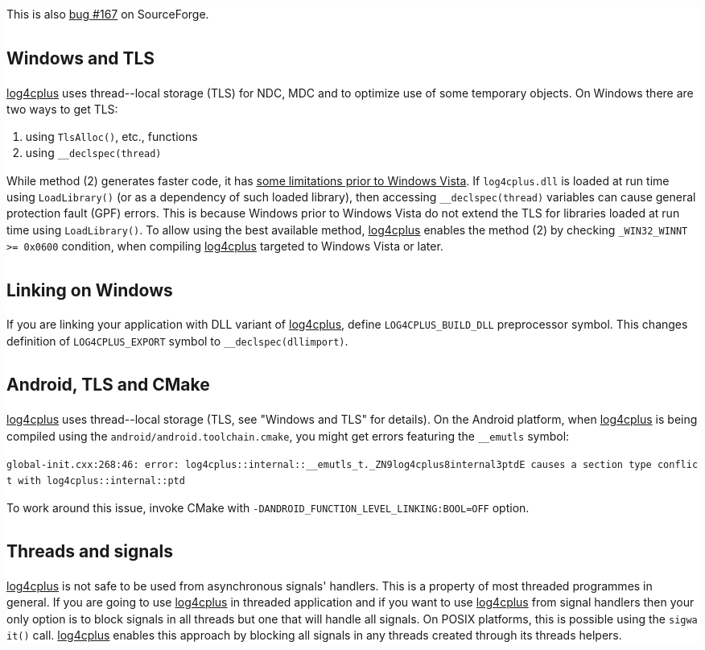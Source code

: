 This is also [bug #167](https://sourceforge.net/p/log4cplus/bugs/167/) on
SourceForge.


Windows and TLS
---------------

[log4cplus] uses thread--local storage (TLS) for NDC, MDC and to
optimize use of some temporary objects.  On Windows there are two ways
to get TLS:

1. using `TlsAlloc()`, etc., functions
2. using `__declspec(thread)`

While method (2) generates faster code, it has
[some limitations prior to Windows Vista][tlsvista].  If
`log4cplus.dll` is loaded at run time using `LoadLibrary()` (or as a
dependency of such loaded library), then accessing
`__declspec(thread)` variables can cause general protection fault
(GPF) errors.  This is because Windows prior to Windows Vista do not
extend the TLS for libraries loaded at run time using `LoadLibrary()`.
To allow using the best available method, [log4cplus] enables the
method (2) by checking `_WIN32_WINNT >= 0x0600` condition, when
compiling [log4cplus] targeted to Windows Vista or later.

[tlsvista]: http://support.microsoft.com/kb/118816/en-us


Linking on Windows
------------------

If you are linking your application with DLL variant of [log4cplus], define
`LOG4CPLUS_BUILD_DLL` preprocessor symbol. This changes definition of
`LOG4CPLUS_EXPORT` symbol to `__declspec(dllimport)`.


Android, TLS and CMake
----------------------

[log4cplus] uses thread--local storage (TLS, see "Windows and TLS" for
details). On the Android platform, when [log4cplus] is being compiled using
the `android/android.toolchain.cmake`, you might get errors featuring the
`__emutls` symbol:


    global-init.cxx:268:46: error: log4cplus::internal::__emutls_t._ZN9log4cplus8internal3ptdE causes a section type conflict with log4cplus::internal::ptd

To work around this issue, invoke CMake with
`-DANDROID_FUNCTION_LEVEL_LINKING:BOOL=OFF` option.


Threads and signals
-------------------

[log4cplus] is not safe to be used from asynchronous signals'
handlers.  This is a property of most threaded programmes in general.
If you are going to use [log4cplus] in threaded application and if you
want to use [log4cplus] from signal handlers then your only option is
to block signals in all threads but one that will handle all signals.
On POSIX platforms, this is possible using the `sigwait()` call.
[log4cplus] enables this approach by blocking all signals in any
threads created through its threads helpers.


[log4cplus]: https://sourceforge.net/projects/log4cplus/
[4]: https://sourceforge.net/p/log4cplus/wiki/Home/
[13]: https://github.com/log4cplus/log4cplus
[8]: http://gcc.gnu.org/wiki/Visibility
[^pr64697]: <https://gcc.gnu.org/bugzilla/show_bug.cgi?id=64697>
[1]: http://www.ibm.com/support/knowledgecenter/en/SSGH3R_12.1.0/com.ibm.xlcpp121.aix.doc/compiler_ref/tucmpinv.html
[2]: http://sourceforge.net/p/log4cplus/bugs/103/
[3]: https://groups.google.com/d/msg/comp.unix.solaris/AAMqkK0QZ6U/zlkVKA1L_QcJ
[9]: http://h30499.www3.hp.com/t5/Languages-and-Scripting/Building-Log4cplus-fails-with-quot-ld-Unsatisfied-symbol-virtual/td-p/6261411#.UoHtgPmet8G
[ios-cmake]: https://code.google.com/p/ios-cmake/
[5]: https://sourceforge.net/p/log4cplus/source-code-link/
[11]: https://sourceforge.net/p/log4cplus/travis-ci/
[6]: https://sourceforge.net/p/log4cplus/bugs/
[7]: mailto:log4cplus-devel@lists.sourceforge.net
[12]: http://www.gnu.org/software/autogen/